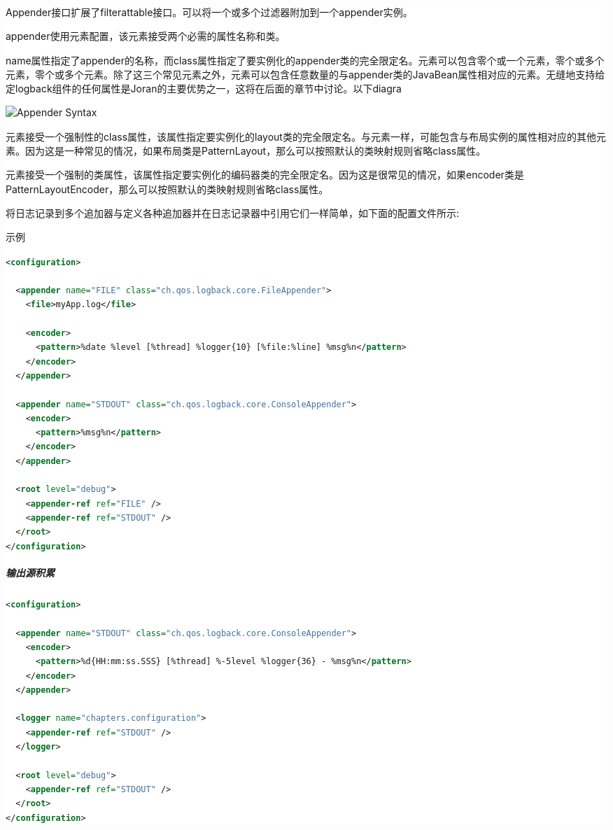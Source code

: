 Appender接口扩展了filterattable接口。可以将一个或多个过滤器附加到一个appender实例。



appender使用<appender>元素配置，该元素接受两个必需的属性名称和类。

name属性指定了appender的名称，而class属性指定了要实例化的appender类的完全限定名。<appender>元素可以包含零个或一个<layout>元素，零个或多个<encoder>元素，零个或多个<filter>元素。除了这三个常见元素之外，<appender>元素可以包含任意数量的与appender类的JavaBean属性相对应的元素。无缝地支持给定logback组件的任何属性是Joran的主要优势之一，这将在后面的章节中讨论。以下diagra

![Appender Syntax](D:\my\study\TyporaNote\工具的学习文档\imgs\appenderSyntax.png)

<layout>元素接受一个强制性的class属性，该属性指定要实例化的layout类的完全限定名。与<appender>元素一样，<layout>可能包含与布局实例的属性相对应的其他元素。因为这是一种常见的情况，如果布局类是PatternLayout，那么可以按照默认的类映射规则省略class属性。

<encoder>元素接受一个强制的类属性，该属性指定要实例化的编码器类的完全限定名。因为这是很常见的情况，如果encoder类是PatternLayoutEncoder，那么可以按照默认的类映射规则省略class属性。

将日志记录到多个追加器与定义各种追加器并在日志记录器中引用它们一样简单，如下面的配置文件所示:

示例

~~~xml
<configuration>

  <appender name="FILE" class="ch.qos.logback.core.FileAppender">
    <file>myApp.log</file>

    <encoder>
      <pattern>%date %level [%thread] %logger{10} [%file:%line] %msg%n</pattern>
    </encoder>
  </appender>

  <appender name="STDOUT" class="ch.qos.logback.core.ConsoleAppender">
    <encoder>
      <pattern>%msg%n</pattern>
    </encoder>
  </appender>

  <root level="debug">
    <appender-ref ref="FILE" />
    <appender-ref ref="STDOUT" />
  </root>
</configuration>
~~~

##### 输出源积累

~~~xml
<configuration>

  <appender name="STDOUT" class="ch.qos.logback.core.ConsoleAppender">
    <encoder>
      <pattern>%d{HH:mm:ss.SSS} [%thread] %-5level %logger{36} - %msg%n</pattern>
    </encoder>
  </appender>

  <logger name="chapters.configuration">
    <appender-ref ref="STDOUT" />
  </logger>

  <root level="debug">
    <appender-ref ref="STDOUT" />
  </root>
</configuration>
~~~
